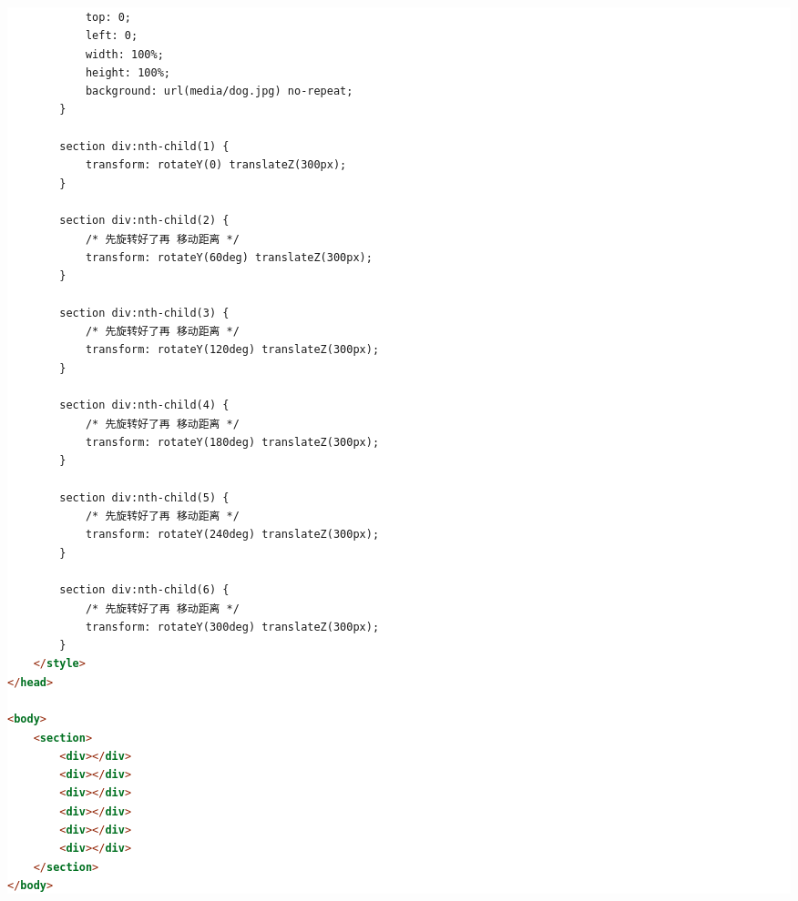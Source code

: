 ```html
            top: 0;
            left: 0;
            width: 100%;
            height: 100%;
            background: url(media/dog.jpg) no-repeat;
        }
        
        section div:nth-child(1) {
            transform: rotateY(0) translateZ(300px);
        }
        
        section div:nth-child(2) {
            /* 先旋转好了再 移动距离 */
            transform: rotateY(60deg) translateZ(300px);
        }
        
        section div:nth-child(3) {
            /* 先旋转好了再 移动距离 */
            transform: rotateY(120deg) translateZ(300px);
        }
        
        section div:nth-child(4) {
            /* 先旋转好了再 移动距离 */
            transform: rotateY(180deg) translateZ(300px);
        }
        
        section div:nth-child(5) {
            /* 先旋转好了再 移动距离 */
            transform: rotateY(240deg) translateZ(300px);
        }
        
        section div:nth-child(6) {
            /* 先旋转好了再 移动距离 */
            transform: rotateY(300deg) translateZ(300px);
        }
    </style>
</head>

<body>
    <section>
        <div></div>
        <div></div>
        <div></div>
        <div></div>
        <div></div>
        <div></div>
    </section>
</body>
```

